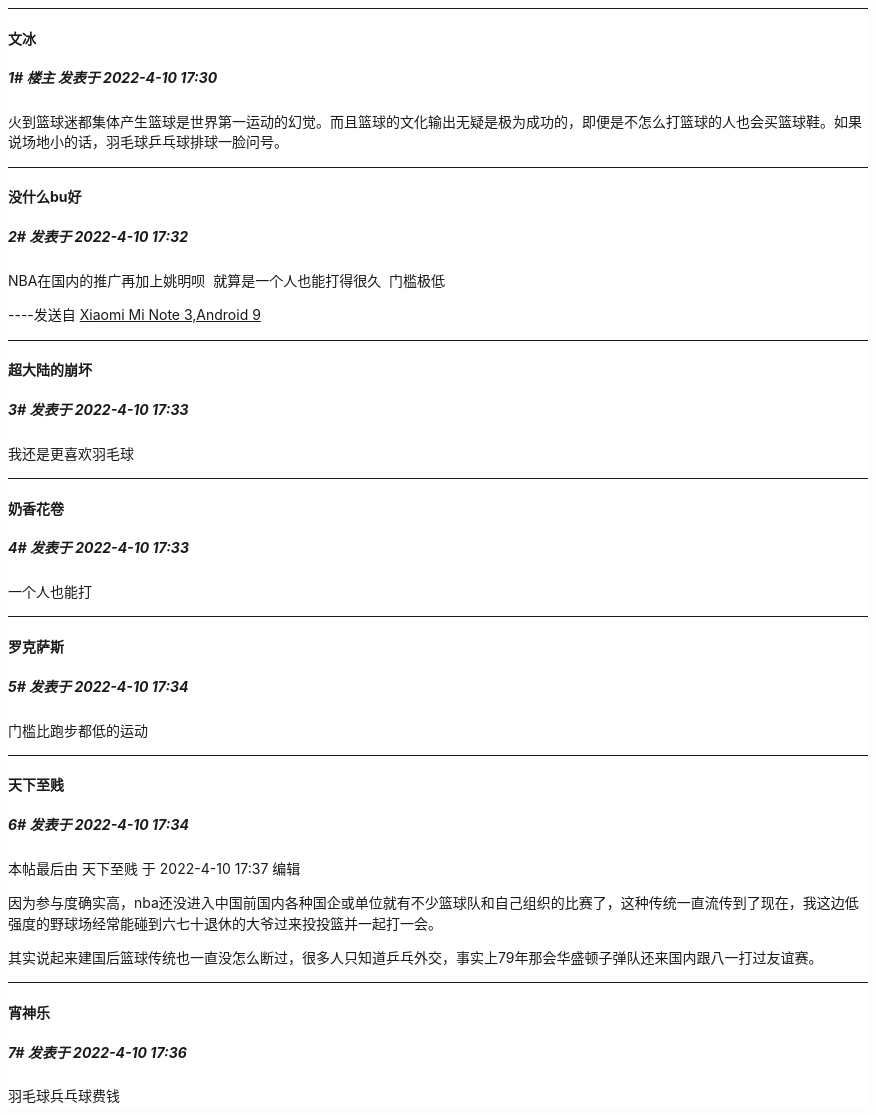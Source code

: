 

*****

####  文冰  
##### 1#       楼主       发表于 2022-4-10 17:30

火到篮球迷都集体产生篮球是世界第一运动的幻觉。而且篮球的文化输出无疑是极为成功的，即便是不怎么打篮球的人也会买篮球鞋。如果说场地小的话，羽毛球乒乓球排球一脸问号。

*****

####  没什么bu好  
##### 2#       发表于 2022-4-10 17:32

NBA在国内的推广再加上姚明呗  就算是一个人也能打得很久  门槛极低

----发送自 [Xiaomi Mi Note 3,Android 9](http://stage1.5j4m.com/?1.37)

*****

####  超大陆的崩坏  
##### 3#       发表于 2022-4-10 17:33

我还是更喜欢羽毛球

*****

####  奶香花卷  
##### 4#       发表于 2022-4-10 17:33

一个人也能打

*****

####  罗克萨斯  
##### 5#       发表于 2022-4-10 17:34

门槛比跑步都低的运动

*****

####  天下至贱  
##### 6#       发表于 2022-4-10 17:34

 本帖最后由 天下至贱 于 2022-4-10 17:37 编辑 

因为参与度确实高，nba还没进入中国前国内各种国企或单位就有不少篮球队和自己组织的比赛了，这种传统一直流传到了现在，我这边低强度的野球场经常能碰到六七十退休的大爷过来投投篮并一起打一会。

其实说起来建国后篮球传统也一直没怎么断过，很多人只知道乒乓外交，事实上79年那会华盛顿子弹队还来国内跟八一打过友谊赛。

*****

####  宵神乐  
##### 7#       发表于 2022-4-10 17:36

羽毛球兵乓球费钱
